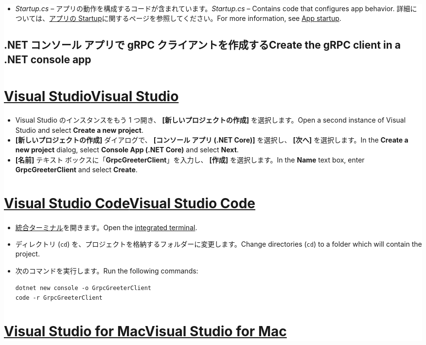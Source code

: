 * <span data-ttu-id="1d8ca-165">*Startup.cs* &ndash; アプリの動作を構成するコードが含まれています。</span><span class="sxs-lookup"><span data-stu-id="1d8ca-165">*Startup.cs* &ndash; Contains code that configures app behavior.</span></span> <span data-ttu-id="1d8ca-166">詳細については、[アプリの Startup](xref:fundamentals/startup)に関するページを参照してください。</span><span class="sxs-lookup"><span data-stu-id="1d8ca-166">For more information, see [App startup](xref:fundamentals/startup).</span></span>

## <a name="create-the-grpc-client-in-a-net-console-app"></a><span data-ttu-id="1d8ca-167">.NET コンソール アプリで gRPC クライアントを作成する</span><span class="sxs-lookup"><span data-stu-id="1d8ca-167">Create the gRPC client in a .NET console app</span></span>

# <a name="visual-studiotabvisual-studio"></a>[<span data-ttu-id="1d8ca-168">Visual Studio</span><span class="sxs-lookup"><span data-stu-id="1d8ca-168">Visual Studio</span></span>](#tab/visual-studio)

* <span data-ttu-id="1d8ca-169">Visual Studio のインスタンスをもう 1 つ開き、 **[新しいプロジェクトの作成]** を選択します。</span><span class="sxs-lookup"><span data-stu-id="1d8ca-169">Open a second instance of Visual Studio and select **Create a new project**.</span></span>
* <span data-ttu-id="1d8ca-170">**[新しいプロジェクトの作成]** ダイアログで、 **[コンソール アプリ (.NET Core)]** を選択し、 **[次へ]** を選択します。</span><span class="sxs-lookup"><span data-stu-id="1d8ca-170">In the **Create a new project** dialog, select **Console App (.NET Core)** and select **Next**.</span></span>
* <span data-ttu-id="1d8ca-171">**[名前]** テキスト ボックスに「**GrpcGreeterClient**」を入力し、 **[作成]** を選択します。</span><span class="sxs-lookup"><span data-stu-id="1d8ca-171">In the **Name** text box, enter **GrpcGreeterClient** and select **Create**.</span></span>

# <a name="visual-studio-codetabvisual-studio-code"></a>[<span data-ttu-id="1d8ca-172">Visual Studio Code</span><span class="sxs-lookup"><span data-stu-id="1d8ca-172">Visual Studio Code</span></span>](#tab/visual-studio-code)

* <span data-ttu-id="1d8ca-173">[統合ターミナル](https://code.visualstudio.com/docs/editor/integrated-terminal)を開きます。</span><span class="sxs-lookup"><span data-stu-id="1d8ca-173">Open the [integrated terminal](https://code.visualstudio.com/docs/editor/integrated-terminal).</span></span>
* <span data-ttu-id="1d8ca-174">ディレクトリ (`cd`) を、プロジェクトを格納するフォルダーに変更します。</span><span class="sxs-lookup"><span data-stu-id="1d8ca-174">Change directories (`cd`) to a folder which will contain the project.</span></span>
* <span data-ttu-id="1d8ca-175">次のコマンドを実行します。</span><span class="sxs-lookup"><span data-stu-id="1d8ca-175">Run the following commands:</span></span>

  ```console
  dotnet new console -o GrpcGreeterClient
  code -r GrpcGreeterClient
  ```

# <a name="visual-studio-for-mactabvisual-studio-mac"></a>[<span data-ttu-id="1d8ca-176">Visual Studio for Mac</span><span class="sxs-lookup"><span data-stu-id="1d8ca-176">Visual Studio for Mac</span></span>](#tab/visual-studio-mac)
